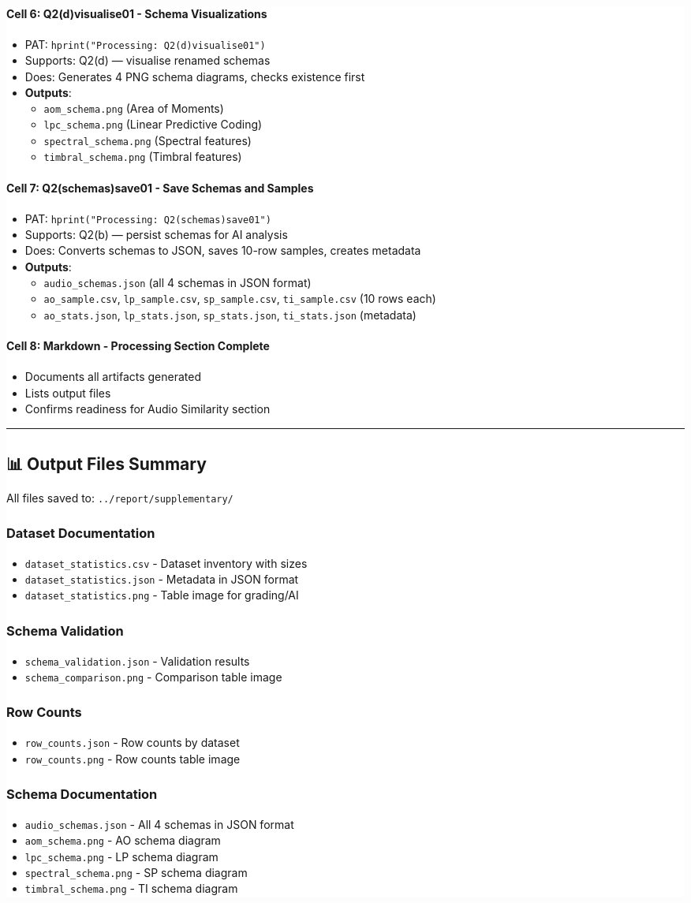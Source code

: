 #### **Cell 6: Q2(d)visualise01 - Schema Visualizations**
- PAT: `hprint("Processing: Q2(d)visualise01")`
- Supports: Q2(d) — visualise renamed schemas
- Does: Generates 4 PNG schema diagrams, checks existence first
- **Outputs**:
  - `aom_schema.png` (Area of Moments)
  - `lpc_schema.png` (Linear Predictive Coding)
  - `spectral_schema.png` (Spectral features)
  - `timbral_schema.png` (Timbral features)

#### **Cell 7: Q2(schemas)save01 - Save Schemas and Samples**
- PAT: `hprint("Processing: Q2(schemas)save01")`
- Supports: Q2(b) — persist schemas for AI analysis
- Does: Converts schemas to JSON, saves 10-row samples, creates metadata
- **Outputs**:
  - `audio_schemas.json` (all 4 schemas in JSON format)
  - `ao_sample.csv`, `lp_sample.csv`, `sp_sample.csv`, `ti_sample.csv` (10 rows each)
  - `ao_stats.json`, `lp_stats.json`, `sp_stats.json`, `ti_stats.json` (metadata)

#### **Cell 8: Markdown - Processing Section Complete**
- Documents all artifacts generated
- Lists output files
- Confirms readiness for Audio Similarity section

---

## 📊 Output Files Summary

All files saved to: `../report/supplementary/`

### Dataset Documentation
- `dataset_statistics.csv` - Dataset inventory with sizes
- `dataset_statistics.json` - Metadata in JSON format
- `dataset_statistics.png` - Table image for grading/AI

### Schema Validation
- `schema_validation.json` - Validation results
- `schema_comparison.png` - Comparison table image

### Row Counts
- `row_counts.json` - Row counts by dataset
- `row_counts.png` - Row counts table image

### Schema Documentation
- `audio_schemas.json` - All 4 schemas in JSON format
- `aom_schema.png` - AO schema diagram
- `lpc_schema.png` - LP schema diagram
- `spectral_schema.png` - SP schema diagram
- `timbral_schema.png` - TI schema diagram
